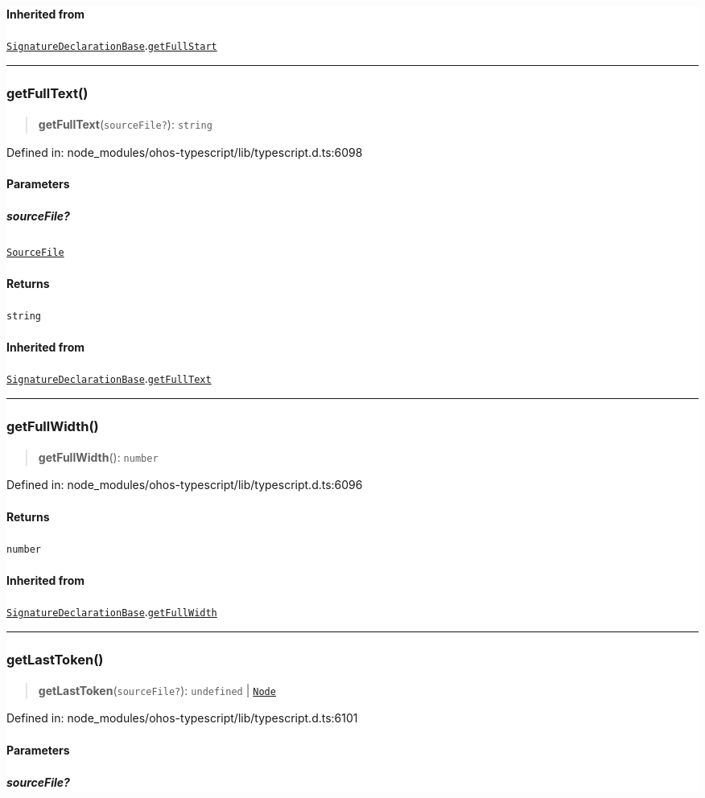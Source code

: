 #### Inherited from

[`SignatureDeclarationBase`](SignatureDeclarationBase.md).[`getFullStart`](SignatureDeclarationBase.md#getfullstart)

***

### getFullText()

> **getFullText**(`sourceFile?`): `string`

Defined in: node\_modules/ohos-typescript/lib/typescript.d.ts:6098

#### Parameters

##### sourceFile?

[`SourceFile`](SourceFile.md)

#### Returns

`string`

#### Inherited from

[`SignatureDeclarationBase`](SignatureDeclarationBase.md).[`getFullText`](SignatureDeclarationBase.md#getfulltext)

***

### getFullWidth()

> **getFullWidth**(): `number`

Defined in: node\_modules/ohos-typescript/lib/typescript.d.ts:6096

#### Returns

`number`

#### Inherited from

[`SignatureDeclarationBase`](SignatureDeclarationBase.md).[`getFullWidth`](SignatureDeclarationBase.md#getfullwidth)

***

### getLastToken()

> **getLastToken**(`sourceFile?`): `undefined` \| [`Node`](Node.md)

Defined in: node\_modules/ohos-typescript/lib/typescript.d.ts:6101

#### Parameters

##### sourceFile?
